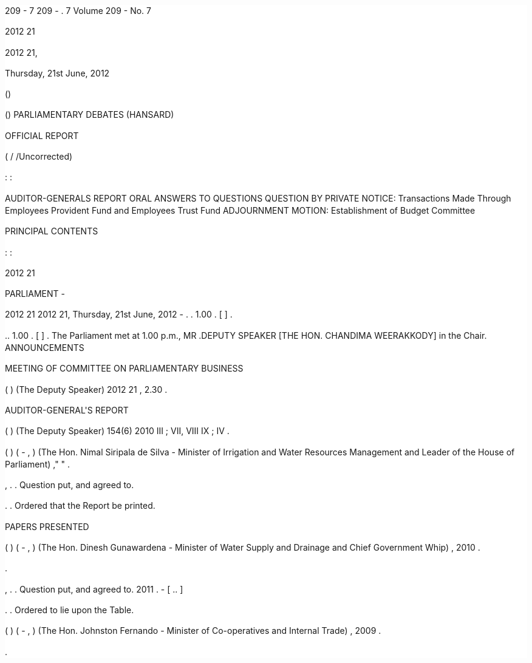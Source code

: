 209 - 7 209 - . 7 Volume 209 - No. 7

2012 21

2012 21,

Thursday, 21st June, 2012

()

() PARLIAMENTARY DEBATES (HANSARD)

OFFICIAL REPORT

( / /Uncorrected)

: :

AUDITOR-GENERALS REPORT ORAL ANSWERS TO QUESTIONS QUESTION BY PRIVATE NOTICE: Transactions Made Through Employees Provident Fund and Employees Trust Fund ADJOURNMENT MOTION: Establishment of Budget Committee

PRINCIPAL CONTENTS

: :

2012 21

PARLIAMENT -

2012 21 2012 21, Thursday, 21st June, 2012 - . . 1.00 . [ ] .

.. 1.00 . [ ] . The Parliament met at 1.00 p.m., MR .DEPUTY SPEAKER [THE HON. CHANDIMA WEERAKKODY] in the Chair. ANNOUNCEMENTS

MEETING OF COMMITTEE ON PARLIAMENTARY BUSINESS

( ) (The Deputy Speaker) 2012 21 , 2.30 .

AUDITOR-GENERAL'S REPORT

( ) (The Deputy Speaker) 154(6) 2010 III ; VII, VIII IX ; IV .

( ) ( - , ) (The Hon. Nimal Siripala de Silva - Minister of Irrigation and Water Resources Management and Leader of the House of Parliament) ," " .

, . . Question put, and agreed to.

. . Ordered that the Report be printed.

PAPERS PRESENTED

( ) ( - , ) (The Hon. Dinesh Gunawardena - Minister of Water Supply and Drainage and Chief Government Whip) , 2010 .

.

, . . Question put, and agreed to. 2011 . - [ .. ]

. . Ordered to lie upon the Table.

( ) ( - , ) (The Hon. Johnston Fernando - Minister of Co-operatives and Internal Trade) , 2009 .

.
